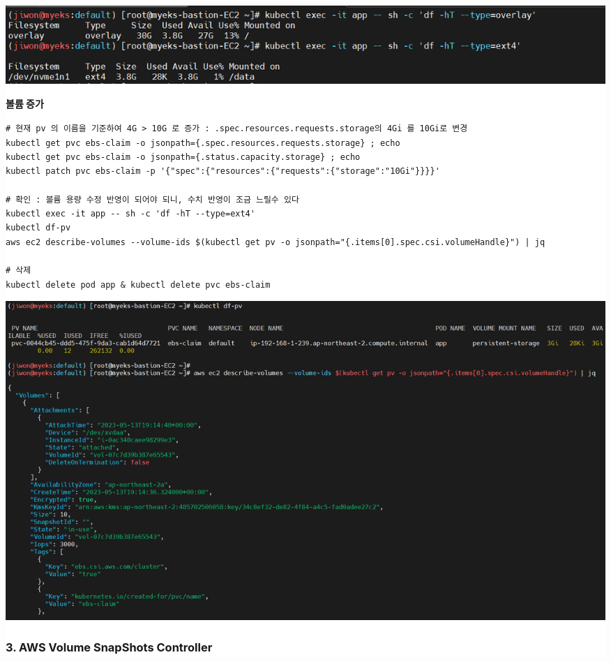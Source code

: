 ![volume](https://github.com/jiwonYun9332/AWES-1/blob/d3ce74aea701825cbc1bbf96a2bdcc27b9f7d499/Study/images/35_volume.png)


**볼륨 증가**

```
# 현재 pv 의 이름을 기준하여 4G > 10G 로 증가 : .spec.resources.requests.storage의 4Gi 를 10Gi로 변경
kubectl get pvc ebs-claim -o jsonpath={.spec.resources.requests.storage} ; echo
kubectl get pvc ebs-claim -o jsonpath={.status.capacity.storage} ; echo
kubectl patch pvc ebs-claim -p '{"spec":{"resources":{"requests":{"storage":"10Gi"}}}}'

# 확인 : 볼륨 용량 수정 반영이 되어야 되니, 수치 반영이 조금 느릴수 있다
kubectl exec -it app -- sh -c 'df -hT --type=ext4'
kubectl df-pv
aws ec2 describe-volumes --volume-ids $(kubectl get pv -o jsonpath="{.items[0].spec.csi.volumeHandle}") | jq

# 삭제
kubectl delete pod app & kubectl delete pvc ebs-claim
```

![volumeadd](https://github.com/jiwonYun9332/AWES-1/blob/7f46f63507bf124b35b461cffc8ef1f50fea4e5f/Study/images/36_volumeadd.png)

### 3. AWS Volume SnapShots Controller
